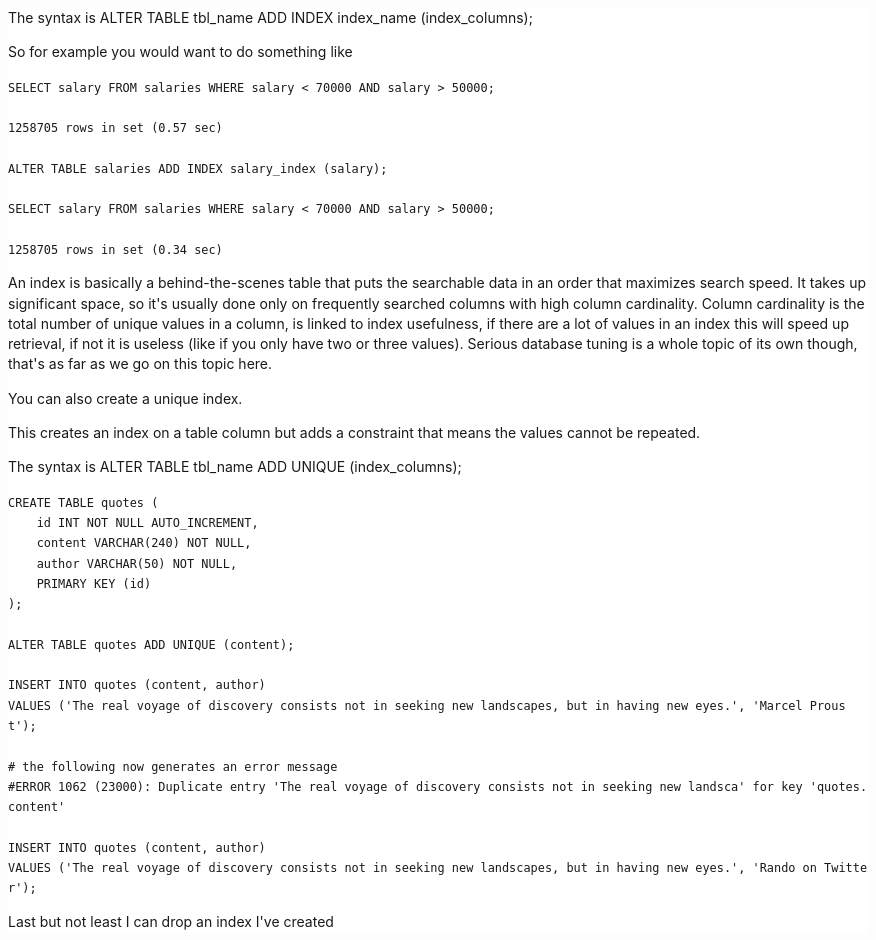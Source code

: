 The syntax is 
ALTER TABLE tbl_name ADD INDEX index_name (index_columns);

So for example you would want to do something like 
```
SELECT salary FROM salaries WHERE salary < 70000 AND salary > 50000;

1258705 rows in set (0.57 sec)

ALTER TABLE salaries ADD INDEX salary_index (salary);

SELECT salary FROM salaries WHERE salary < 70000 AND salary > 50000;

1258705 rows in set (0.34 sec)
```

An index is basically a behind-the-scenes table that puts the searchable data in an order that maximizes search speed. It takes up significant space, so it's usually done only on frequently searched columns with high column cardinality. Column cardinality is the total number of unique values in a column, is linked to index usefulness, if there are a lot of values in an index this will speed up retrieval, if not it is useless (like if you only have two or three values). Serious database tuning is a whole topic of its own though, that's as far as we go on this topic here.

You can also create a unique index. 

This creates an index on a table column but adds a constraint that means the values cannot be repeated. 

The syntax is 
ALTER TABLE tbl_name ADD UNIQUE (index_columns);

```
CREATE TABLE quotes (
    id INT NOT NULL AUTO_INCREMENT,
    content VARCHAR(240) NOT NULL,
    author VARCHAR(50) NOT NULL,
    PRIMARY KEY (id)
);

ALTER TABLE quotes ADD UNIQUE (content);

INSERT INTO quotes (content, author)
VALUES ('The real voyage of discovery consists not in seeking new landscapes, but in having new eyes.', 'Marcel Proust');

# the following now generates an error message
#ERROR 1062 (23000): Duplicate entry 'The real voyage of discovery consists not in seeking new landsca' for key 'quotes.content'

INSERT INTO quotes (content, author)
VALUES ('The real voyage of discovery consists not in seeking new landscapes, but in having new eyes.', 'Rando on Twitter');
```

Last but not least I can drop an index I've created
